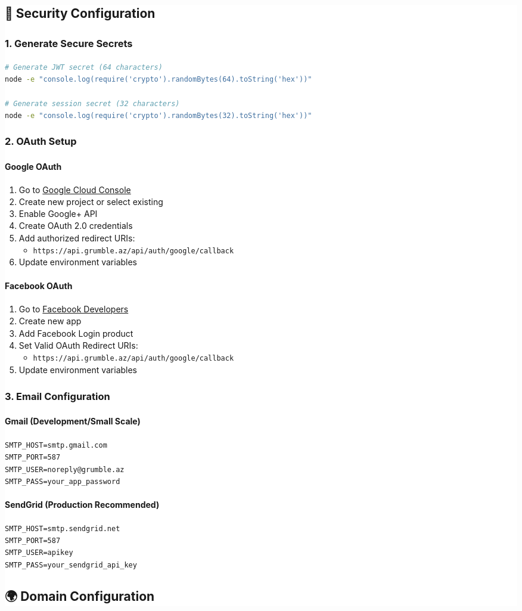 ## 🔐 Security Configuration

### 1. Generate Secure Secrets

```bash
# Generate JWT secret (64 characters)
node -e "console.log(require('crypto').randomBytes(64).toString('hex'))"

# Generate session secret (32 characters)
node -e "console.log(require('crypto').randomBytes(32).toString('hex'))"
```

### 2. OAuth Setup

#### Google OAuth
1. Go to [Google Cloud Console](https://console.cloud.google.com/)
2. Create new project or select existing
3. Enable Google+ API
4. Create OAuth 2.0 credentials
5. Add authorized redirect URIs:
   - `https://api.grumble.az/api/auth/google/callback`
6. Update environment variables

#### Facebook OAuth
1. Go to [Facebook Developers](https://developers.facebook.com/)
2. Create new app
3. Add Facebook Login product
4. Set Valid OAuth Redirect URIs:
   - `https://api.grumble.az/api/auth/google/callback`
5. Update environment variables

### 3. Email Configuration

#### Gmail (Development/Small Scale)
```env
SMTP_HOST=smtp.gmail.com
SMTP_PORT=587
SMTP_USER=noreply@grumble.az
SMTP_PASS=your_app_password
```

#### SendGrid (Production Recommended)
```env
SMTP_HOST=smtp.sendgrid.net
SMTP_PORT=587
SMTP_USER=apikey
SMTP_PASS=your_sendgrid_api_key
```

## 🌍 Domain Configuration
